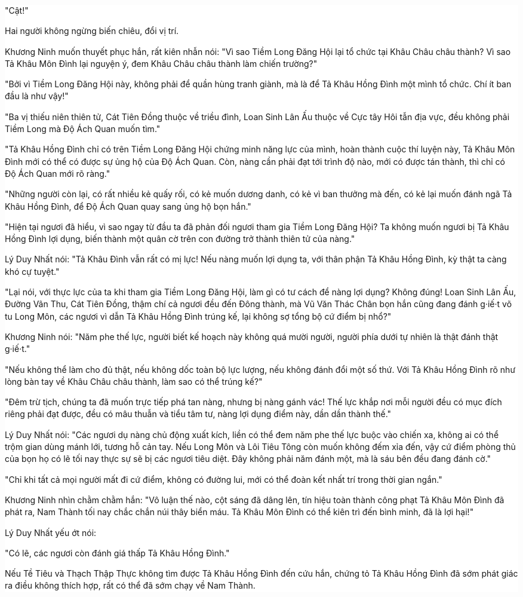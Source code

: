 "Cật!"

Hai người không ngừng biến chiêu, đổi vị trí.

Khương Ninh muốn thuyết phục hắn, rất kiên nhẫn nói: "Vì sao Tiềm Long Đăng Hội lại tổ chức tại Khâu Châu châu thành? Vì sao Tả Khâu Môn Đình lại nguyện ý, đem Khâu Châu châu thành làm chiến trường?"

"Bởi vì Tiềm Long Đăng Hội này, không phải để quần hùng tranh giành, mà là để Tả Khâu Hồng Đình một mình tổ chức. Chí ít ban đầu là như vậy!"

"Ba vị thiếu niên thiên tử, Cát Tiên Đồng thuộc về triều đình, Loan Sinh Lân Ấu thuộc về Cực tây Hôi tẫn địa vực, đều không phải Tiềm Long mà Độ Ách Quan muốn tìm."

"Tả Khâu Hồng Đình chỉ có trên Tiềm Long Đăng Hội chứng minh năng lực của mình, hoàn thành cuộc thí luyện này, Tả Khâu Môn Đình mới có thể có được sự ủng hộ của Độ Ách Quan. Còn, nàng cần phải đạt tới trình độ nào, mới có được tán thành, thì chỉ có Độ Ách Quan mới rõ ràng."

"Những người còn lại, có rất nhiều kẻ quấy rối, có kẻ muốn dương danh, có kẻ vì ban thưởng mà đến, có kẻ lại muốn đánh ngã Tả Khâu Hồng Đình, để Độ Ách Quan quay sang ủng hộ bọn hắn."

"Hiện tại ngươi đã hiểu, vì sao ngay từ đầu ta đã phản đối ngươi tham gia Tiềm Long Đăng Hội? Ta không muốn ngươi bị Tả Khâu Hồng Đình lợi dụng, biến thành một quân cờ trên con đường trở thành thiên tử của nàng."

Lý Duy Nhất nói: "Tả Khâu Đình vẫn rất có mị lực! Nếu nàng muốn lợi dụng ta, với thân phận Tả Khâu Hồng Đình, kỳ thật ta càng khó cự tuyệt."

"Lại nói, với thực lực của ta khi tham gia Tiềm Long Đăng Hội, làm gì có tư cách để nàng lợi dụng? Không đúng! Loan Sinh Lân Ấu, Đường Vãn Thu, Cát Tiên Đồng, thậm chí cả ngươi đều đến Đông thành, mà Vũ Văn Thác Chân bọn hắn cũng đang đánh g·iế·t võ tu Long Môn, các ngươi vì dẫn Tả Khâu Hồng Đình trúng kế, lại không sợ tổng bộ cứ điểm bị nhổ?"

Khương Ninh nói: "Năm phe thế lực, người biết kế hoạch này không quá mười người, người phía dưới tự nhiên là thật đánh thật g·iế·t."

"Nếu không thể làm cho đủ thật, nếu không dốc toàn bộ lực lượng, nếu không đánh đổi một số thứ. Với Tả Khâu Hồng Đình rõ như lòng bàn tay về Khâu Châu châu thành, làm sao có thể trúng kế?"

"Đêm trừ tịch, chúng ta đã muốn trực tiếp phá tan nàng, nhưng bị nàng gánh vác! Thế lực khắp nơi mỗi người đều có mục đích riêng phải đạt được, đều có mâu thuẫn và tiểu tâm tư, nàng lợi dụng điểm này, dần dần thành thế."

Lý Duy Nhất nói: "Các ngươi dụ nàng chủ động xuất kích, liền có thể đem năm phe thế lực buộc vào chiến xa, không ai có thể trộm gian dùng mánh lới, tương hỗ cản tay. Nếu Long Môn và Lôi Tiêu Tông còn muốn không đếm xỉa đến, vậy cứ điểm phòng thủ của bọn họ có lẽ tối nay thực sự sẽ bị các ngươi tiêu diệt. Đây không phải năm đánh một, mà là sáu bên đều đang đánh cờ."

"Chỉ khi tất cả mọi người mất đi cứ điểm, không có đường lui, mới có thể đoàn kết nhất trí trong thời gian ngắn."

Khương Ninh nhìn chằm chằm hắn: "Vô luận thế nào, cột sáng đã dâng lên, tín hiệu toàn thành công phạt Tả Khâu Môn Đình đã phát ra, Nam Thành tối nay chắc chắn núi thây biển máu. Tả Khâu Môn Đình có thể kiên trì đến bình minh, đã là lợi hại!"

Lý Duy Nhất yếu ớt nói:

"Có lẽ, các ngươi còn đánh giá thấp Tả Khâu Hồng Đình."

Nếu Tề Tiêu và Thạch Thập Thực không tìm được Tả Khâu Hồng Đình đến cứu hắn, chứng tỏ Tả Khâu Hồng Đình đã sớm phát giác ra điều không thích hợp, rất có thể đã sớm chạy về Nam Thành.
